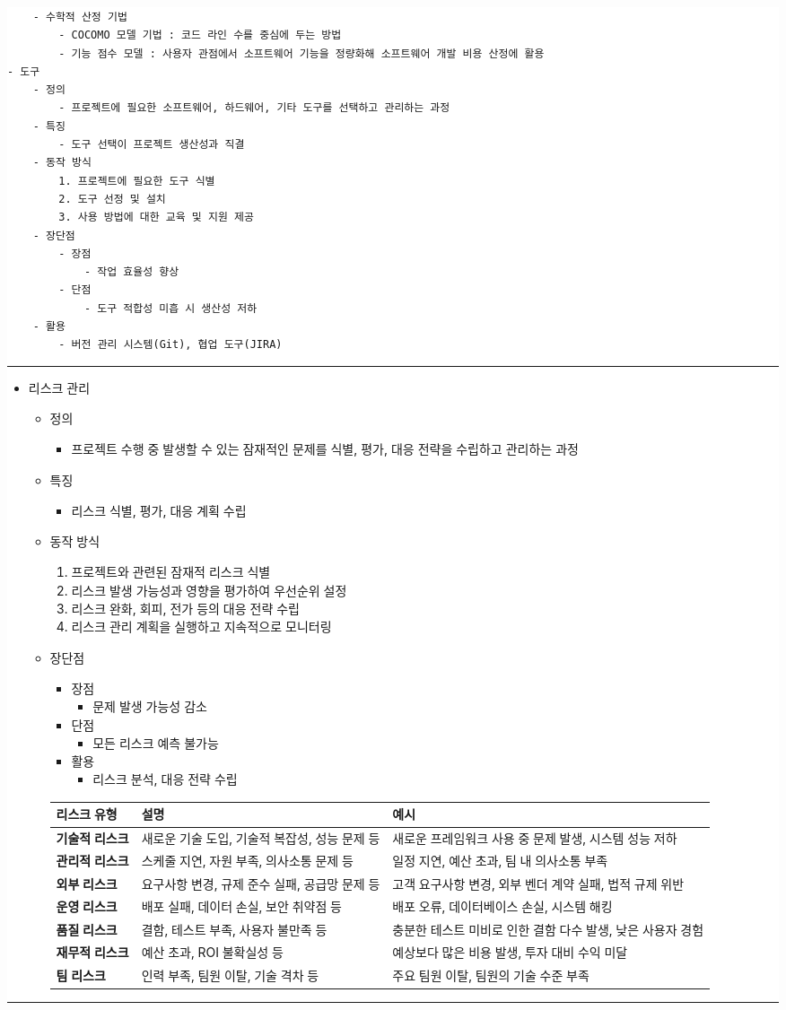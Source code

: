         - 수학적 산정 기법
            - COCOMO 모델 기법 : 코드 라인 수를 중심에 두는 방법
            - 기능 점수 모델 : 사용자 관점에서 소프트웨어 기능을 정량화해 소프트웨어 개발 비용 산정에 활용
    - 도구
        - 정의
            - 프로젝트에 필요한 소프트웨어, 하드웨어, 기타 도구를 선택하고 관리하는 과정
        - 특징
            - 도구 선택이 프로젝트 생산성과 직결
        - 동작 방식
            1. 프로젝트에 필요한 도구 식별
            2. 도구 선정 및 설치
            3. 사용 방법에 대한 교육 및 지원 제공
        - 장단점
            - 장점
                - 작업 효율성 향상
            - 단점
                - 도구 적합성 미흡 시 생산성 저하
        - 활용
            - 버전 관리 시스템(Git), 협업 도구(JIRA)

---

- 리스크 관리
    - 정의
        - 프로젝트 수행 중 발생할 수 있는 잠재적인 문제를 식별, 평가, 대응 전략을 수립하고 관리하는 과정
    - 특징
        - 리스크 식별, 평가, 대응 계획 수립
    - 동작 방식
        1. 프로젝트와 관련된 잠재적 리스크 식별
        2. 리스크 발생 가능성과 영향을 평가하여 우선순위 설정
        3. 리스크 완화, 회피, 전가 등의 대응 전략 수립
        4. 리스크 관리 계획을 실행하고 지속적으로 모니터링
    - 장단점
        - 장점
            - 문제 발생 가능성 감소
        - 단점
            - 모든 리스크 예측 불가능
        - 활용
            - 리스크 분석, 대응 전략 수립
        
        | **리스크 유형** | **설명** | **예시** |
        | --- | --- | --- |
        | **기술적 리스크** | 새로운 기술 도입, 기술적 복잡성, 성능 문제 등 | 새로운 프레임워크 사용 중 문제 발생, 시스템 성능 저하 |
        | **관리적 리스크** | 스케줄 지연, 자원 부족, 의사소통 문제 등 | 일정 지연, 예산 초과, 팀 내 의사소통 부족 |
        | **외부 리스크** | 요구사항 변경, 규제 준수 실패, 공급망 문제 등 | 고객 요구사항 변경, 외부 벤더 계약 실패, 법적 규제 위반 |
        | **운영 리스크** | 배포 실패, 데이터 손실, 보안 취약점 등 | 배포 오류, 데이터베이스 손실, 시스템 해킹 |
        | **품질 리스크** | 결함, 테스트 부족, 사용자 불만족 등 | 충분한 테스트 미비로 인한 결함 다수 발생, 낮은 사용자 경험 |
        | **재무적 리스크** | 예산 초과, ROI 불확실성 등 | 예상보다 많은 비용 발생, 투자 대비 수익 미달 |
        | **팀 리스크** | 인력 부족, 팀원 이탈, 기술 격차 등 | 주요 팀원 이탈, 팀원의 기술 수준 부족 |

---